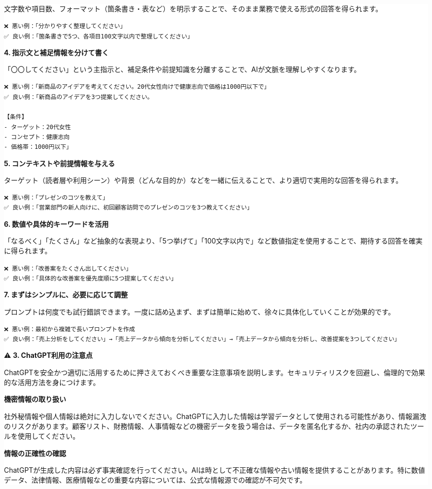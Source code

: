 文字数や項目数、フォーマット（箇条書き・表など）を明示することで、そのまま業務で使える形式の回答を得られます。

```
❌ 悪い例：「分かりやすく整理してください」
✅ 良い例：「箇条書きで5つ、各項目100文字以内で整理してください」
```

**4. 指示文と補足情報を分けて書く**

「〇〇してください」という主指示と、補足条件や前提知識を分離することで、AIが文脈を理解しやすくなります。

```
❌ 悪い例：「新商品のアイデアを考えてください。20代女性向けで健康志向で価格は1000円以下で」
✅ 良い例：「新商品のアイデアを3つ提案してください。

【条件】
- ターゲット：20代女性
- コンセプト：健康志向
- 価格帯：1000円以下」
```

**5. コンテキストや前提情報を与える**

ターゲット（読者層や利用シーン）や背景（どんな目的か）などを一緒に伝えることで、より適切で実用的な回答を得られます。

```
❌ 悪い例：「プレゼンのコツを教えて」
✅ 良い例：「営業部門の新人向けに、初回顧客訪問でのプレゼンのコツを3つ教えてください」
```

**6. 数値や具体的キーワードを活用**

「なるべく」「たくさん」など抽象的な表現より、「5つ挙げて」「100文字以内で」など数値指定を使用することで、期待する回答を確実に得られます。

```
❌ 悪い例：「改善案をたくさん出してください」
✅ 良い例：「具体的な改善案を優先度順に5つ提案してください」
```

**7. まずはシンプルに、必要に応じて調整**

プロンプトは何度でも試行錯誤できます。一度に詰め込まず、まずは簡単に始めて、徐々に具体化していくことが効果的です。

```
❌ 悪い例：最初から複雑で長いプロンプトを作成
✅ 良い例：「売上分析をしてください」→「売上データから傾向を分析してください」→「売上データから傾向を分析し、改善提案を3つしてください」
```

⚠️ **3. ChatGPT利用の注意点**

ChatGPTを安全かつ適切に活用するために押さえておくべき重要な注意事項を説明します。セキュリティリスクを回避し、倫理的で効果的な活用方法を身につけます。

**機密情報の取り扱い**

社外秘情報や個人情報は絶対に入力しないでください。ChatGPTに入力した情報は学習データとして使用される可能性があり、情報漏洩のリスクがあります。顧客リスト、財務情報、人事情報などの機密データを扱う場合は、データを匿名化するか、社内の承認されたツールを使用してください。

**情報の正確性の確認**

ChatGPTが生成した内容は必ず事実確認を行ってください。AIは時として不正確な情報や古い情報を提供することがあります。特に数値データ、法律情報、医療情報などの重要な内容については、公式な情報源での確認が不可欠です。
